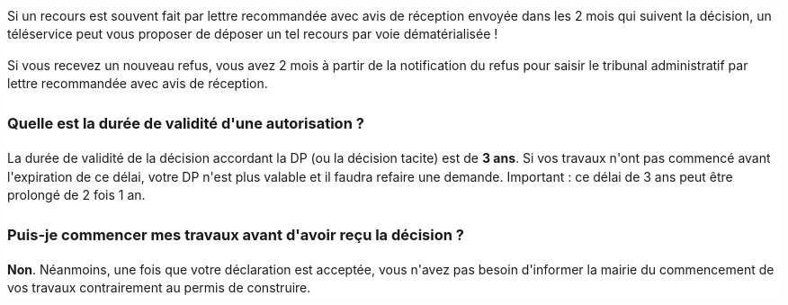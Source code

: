 Si un recours est souvent fait par lettre recommandée avec avis de
réception envoyée dans les 2 mois qui suivent la décision, un
téléservice peut vous proposer de déposer un tel recours par voie
dématérialisée !

Si vous recevez un nouveau refus, vous avez 2 mois à partir de la
notification du refus pour saisir le tribunal administratif par lettre
recommandée avec avis de réception.

### Quelle est la durée de validité d\'une autorisation ?

La durée de validité de la décision accordant la DP (ou la décision
tacite) est de **3 ans**. Si vos travaux n\'ont pas commencé avant
l\'expiration de ce délai, votre DP n\'est plus valable et il faudra
refaire une demande. Important : ce délai de 3 ans peut être prolongé de
2 fois 1 an.

### Puis-je commencer mes travaux avant d'avoir reçu la décision ?

**Non**. Néanmoins, une fois que votre déclaration est acceptée, vous
n'avez pas besoin d'informer la mairie du commencement de vos travaux
contrairement au permis de construire.
